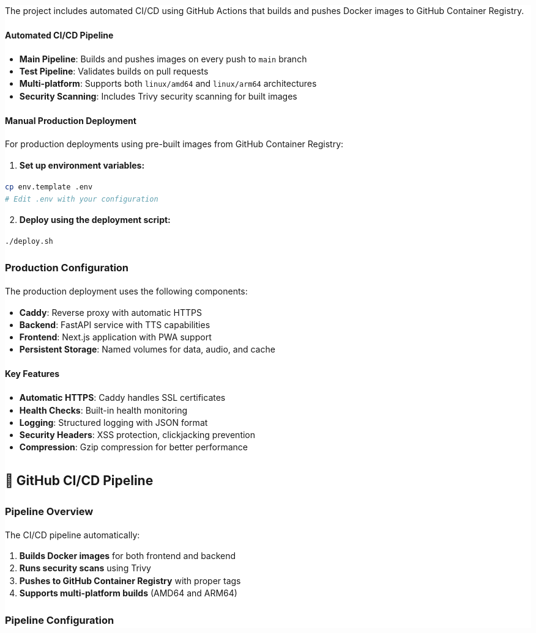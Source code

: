 The project includes automated CI/CD using GitHub Actions that builds and pushes Docker images to GitHub Container Registry.

#### Automated CI/CD Pipeline

- **Main Pipeline**: Builds and pushes images on every push to `main` branch
- **Test Pipeline**: Validates builds on pull requests
- **Multi-platform**: Supports both `linux/amd64` and `linux/arm64` architectures
- **Security Scanning**: Includes Trivy security scanning for built images

#### Manual Production Deployment

For production deployments using pre-built images from GitHub Container Registry:

1. **Set up environment variables:**
```bash
cp env.template .env
# Edit .env with your configuration
```

2. **Deploy using the deployment script:**
```bash
./deploy.sh
```

### Production Configuration

The production deployment uses the following components:

- **Caddy**: Reverse proxy with automatic HTTPS
- **Backend**: FastAPI service with TTS capabilities
- **Frontend**: Next.js application with PWA support
- **Persistent Storage**: Named volumes for data, audio, and cache

#### Key Features

- **Automatic HTTPS**: Caddy handles SSL certificates
- **Health Checks**: Built-in health monitoring
- **Logging**: Structured logging with JSON format
- **Security Headers**: XSS protection, clickjacking prevention
- **Compression**: Gzip compression for better performance

## 🔄 GitHub CI/CD Pipeline

### Pipeline Overview

The CI/CD pipeline automatically:

1. **Builds Docker images** for both frontend and backend
2. **Runs security scans** using Trivy
3. **Pushes to GitHub Container Registry** with proper tags
4. **Supports multi-platform builds** (AMD64 and ARM64)

### Pipeline Configuration
